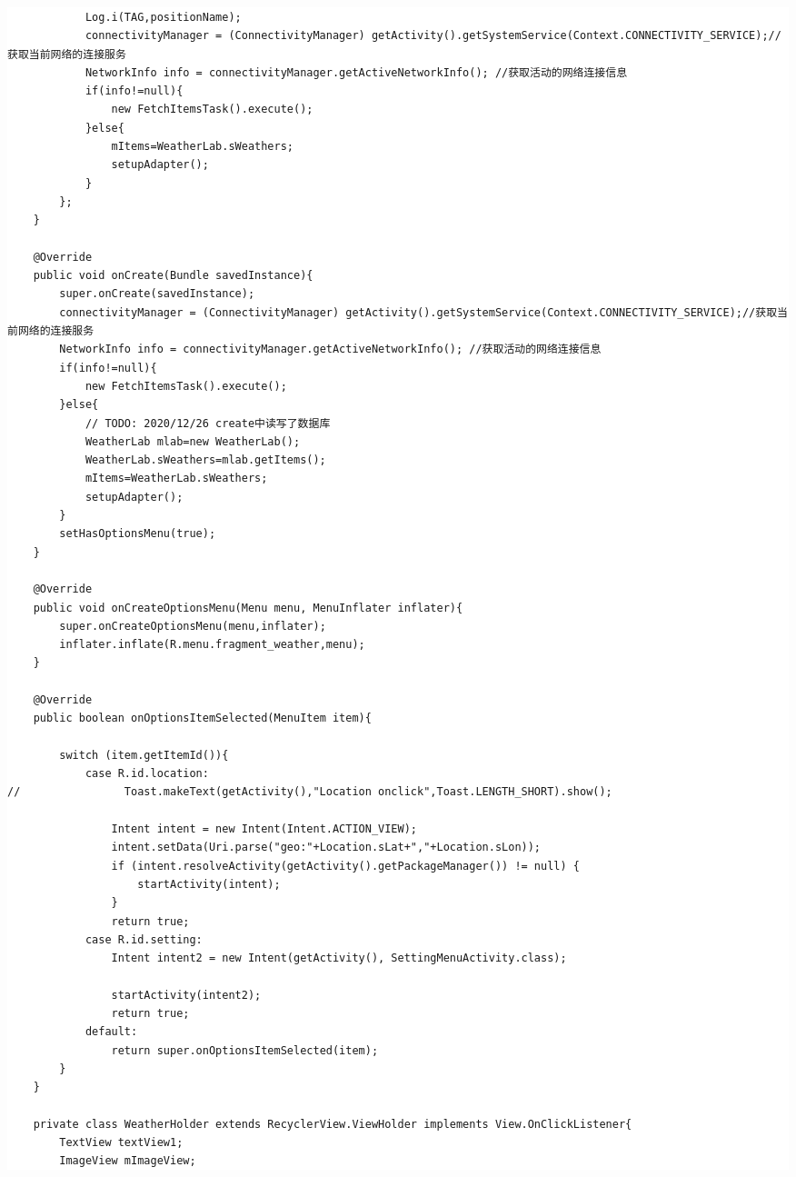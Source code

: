 ```
            Log.i(TAG,positionName);
            connectivityManager = (ConnectivityManager) getActivity().getSystemService(Context.CONNECTIVITY_SERVICE);//获取当前网络的连接服务
            NetworkInfo info = connectivityManager.getActiveNetworkInfo(); //获取活动的网络连接信息
            if(info!=null){
                new FetchItemsTask().execute();
            }else{
                mItems=WeatherLab.sWeathers;
                setupAdapter();
            }
        };
    }

    @Override
    public void onCreate(Bundle savedInstance){
        super.onCreate(savedInstance);
        connectivityManager = (ConnectivityManager) getActivity().getSystemService(Context.CONNECTIVITY_SERVICE);//获取当前网络的连接服务
        NetworkInfo info = connectivityManager.getActiveNetworkInfo(); //获取活动的网络连接信息
        if(info!=null){
            new FetchItemsTask().execute();
        }else{
            // TODO: 2020/12/26 create中读写了数据库
            WeatherLab mlab=new WeatherLab();
            WeatherLab.sWeathers=mlab.getItems();
            mItems=WeatherLab.sWeathers;
            setupAdapter();
        }
        setHasOptionsMenu(true);
    }

    @Override
    public void onCreateOptionsMenu(Menu menu, MenuInflater inflater){
        super.onCreateOptionsMenu(menu,inflater);
        inflater.inflate(R.menu.fragment_weather,menu);
    }

    @Override
    public boolean onOptionsItemSelected(MenuItem item){

        switch (item.getItemId()){
            case R.id.location:
//                Toast.makeText(getActivity(),"Location onclick",Toast.LENGTH_SHORT).show();

                Intent intent = new Intent(Intent.ACTION_VIEW);
                intent.setData(Uri.parse("geo:"+Location.sLat+","+Location.sLon));
                if (intent.resolveActivity(getActivity().getPackageManager()) != null) {
                    startActivity(intent);
                }
                return true;
            case R.id.setting:
                Intent intent2 = new Intent(getActivity(), SettingMenuActivity.class);

                startActivity(intent2);
                return true;
            default:
                return super.onOptionsItemSelected(item);
        }
    }

    private class WeatherHolder extends RecyclerView.ViewHolder implements View.OnClickListener{
        TextView textView1;
        ImageView mImageView;
```